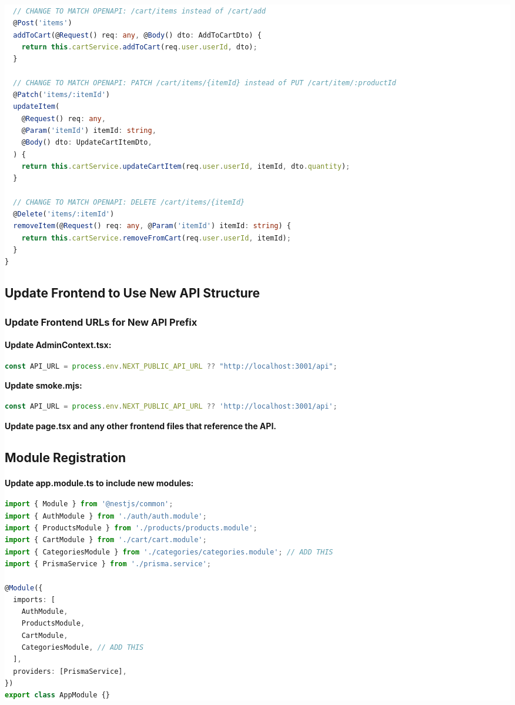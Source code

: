 ```typescript
  // CHANGE TO MATCH OPENAPI: /cart/items instead of /cart/add
  @Post('items')
  addToCart(@Request() req: any, @Body() dto: AddToCartDto) {
    return this.cartService.addToCart(req.user.userId, dto);
  }

  // CHANGE TO MATCH OPENAPI: PATCH /cart/items/{itemId} instead of PUT /cart/item/:productId
  @Patch('items/:itemId')
  updateItem(
    @Request() req: any,
    @Param('itemId') itemId: string,
    @Body() dto: UpdateCartItemDto,
  ) {
    return this.cartService.updateCartItem(req.user.userId, itemId, dto.quantity);
  }

  // CHANGE TO MATCH OPENAPI: DELETE /cart/items/{itemId}
  @Delete('items/:itemId')
  removeItem(@Request() req: any, @Param('itemId') itemId: string) {
    return this.cartService.removeFromCart(req.user.userId, itemId);
  }
}
```

## Update Frontend to Use New API Structure

### Update Frontend URLs for New API Prefix

**Update AdminContext.tsx:**
```typescript
const API_URL = process.env.NEXT_PUBLIC_API_URL ?? "http://localhost:3001/api";
```

**Update smoke.mjs:**
```javascript
const API_URL = process.env.NEXT_PUBLIC_API_URL ?? 'http://localhost:3001/api';
```

**Update page.tsx and any other frontend files that reference the API.**

## Module Registration

**Update app.module.ts to include new modules:**
```typescript
import { Module } from '@nestjs/common';
import { AuthModule } from './auth/auth.module';
import { ProductsModule } from './products/products.module';
import { CartModule } from './cart/cart.module';
import { CategoriesModule } from './categories/categories.module'; // ADD THIS
import { PrismaService } from './prisma.service';

@Module({
  imports: [
    AuthModule,
    ProductsModule,
    CartModule,
    CategoriesModule, // ADD THIS
  ],
  providers: [PrismaService],
})
export class AppModule {}
```
